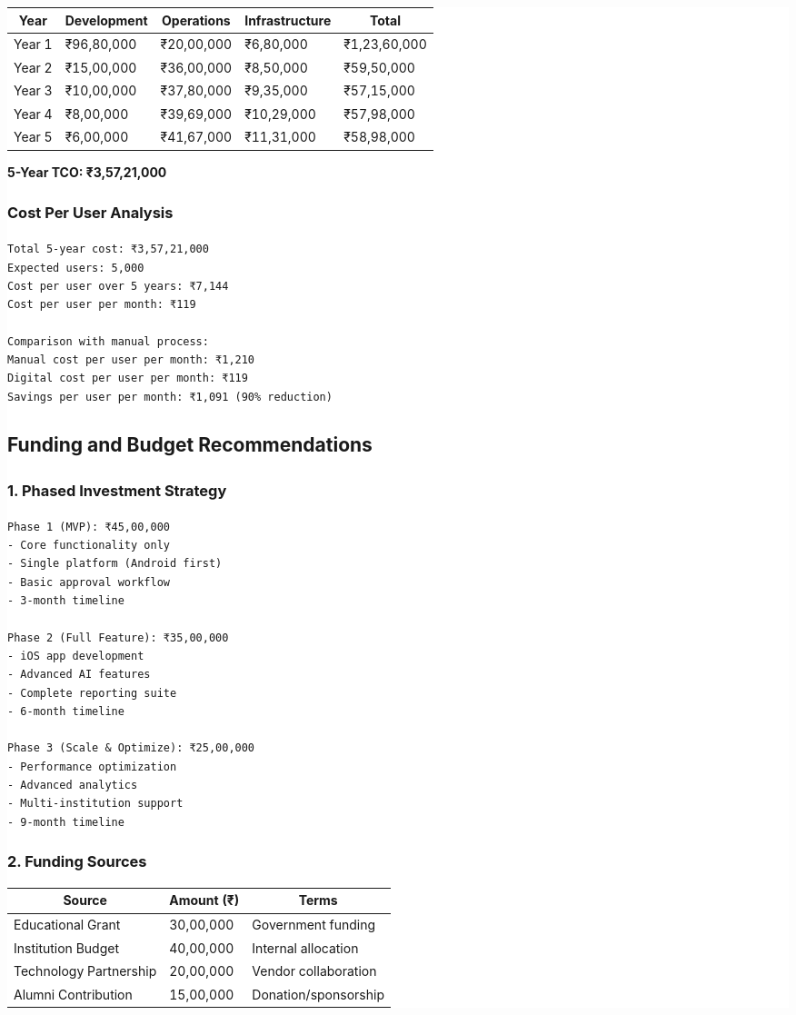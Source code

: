 | Year | Development | Operations | Infrastructure | Total |
|------|-------------|------------|----------------|-------|
| Year 1 | ₹96,80,000 | ₹20,00,000 | ₹6,80,000 | ₹1,23,60,000 |
| Year 2 | ₹15,00,000 | ₹36,00,000 | ₹8,50,000 | ₹59,50,000 |
| Year 3 | ₹10,00,000 | ₹37,80,000 | ₹9,35,000 | ₹57,15,000 |
| Year 4 | ₹8,00,000 | ₹39,69,000 | ₹10,29,000 | ₹57,98,000 |
| Year 5 | ₹6,00,000 | ₹41,67,000 | ₹11,31,000 | ₹58,98,000 |

**5-Year TCO: ₹3,57,21,000**

### Cost Per User Analysis
```
Total 5-year cost: ₹3,57,21,000
Expected users: 5,000
Cost per user over 5 years: ₹7,144
Cost per user per month: ₹119

Comparison with manual process:
Manual cost per user per month: ₹1,210
Digital cost per user per month: ₹119
Savings per user per month: ₹1,091 (90% reduction)
```

## Funding and Budget Recommendations

### 1. Phased Investment Strategy
```
Phase 1 (MVP): ₹45,00,000
- Core functionality only
- Single platform (Android first)
- Basic approval workflow
- 3-month timeline

Phase 2 (Full Feature): ₹35,00,000
- iOS app development
- Advanced AI features
- Complete reporting suite
- 6-month timeline

Phase 3 (Scale & Optimize): ₹25,00,000
- Performance optimization
- Advanced analytics
- Multi-institution support
- 9-month timeline
```

### 2. Funding Sources
| Source | Amount (₹) | Terms |
|--------|------------|-------|
| Educational Grant | 30,00,000 | Government funding |
| Institution Budget | 40,00,000 | Internal allocation |
| Technology Partnership | 20,00,000 | Vendor collaboration |
| Alumni Contribution | 15,00,000 | Donation/sponsorship |
